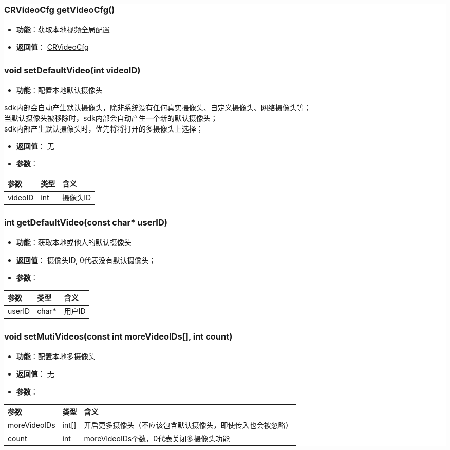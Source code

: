 

<h3 id=getVideoCfg>CRVideoCfg getVideoCfg()</h3>

- **功能**：获取本地视频全局配置

- **返回值**： [CRVideoCfg](Structs.md#CRVideoCfg)



<h3 id=setDefaultVideo>void setDefaultVideo(int videoID)</h3>

- **功能**：配置本地默认摄像头

sdk内部会自动产生默认摄像头，除非系统没有任何真实摄像头、自定义摄像头、网络摄像头等；</br>
当默认摄像头被移除时，sdk内部会自动产生一个新的默认摄像头；</br>
sdk内部产生默认摄像头时，优先将将打开的多摄像头上选择；</br>

- **返回值**： 无

- **参数**：

| 参数 | 类型 | 含义 |
|:-|:-|:-|
|videoID|int|摄像头ID|



<h3 id=getDefaultVideo>int getDefaultVideo(const char* userID)</h3>

- **功能**：获取本地或他人的默认摄像头

- **返回值**： 摄像头ID, 0代表没有默认摄像头；

- **参数**：

| 参数 | 类型 | 含义 |
|:-|:-|:-|
|userID|char*|用户ID|



<h3 id=setMutiVideos>void setMutiVideos(const int moreVideoIDs[], int count)</h3>

- **功能**：配置本地多摄像头

- **返回值**： 无

- **参数**：

| 参数 | 类型 | 含义 |
|:-|:-|:-|
|moreVideoIDs|int[]|开启更多摄像头（不应该包含默认摄像头，即使传入也会被忽略）|
|count|int|moreVideoIDs个数，0代表关闭多摄像头功能|


